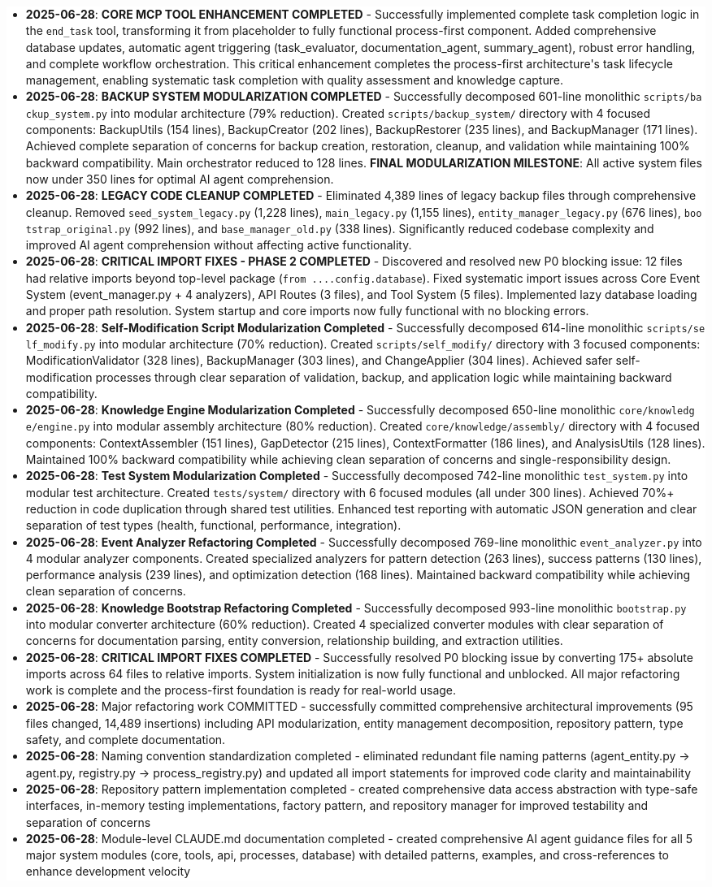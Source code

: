 - **2025-06-28**: **CORE MCP TOOL ENHANCEMENT COMPLETED** - Successfully implemented complete task completion logic in the `end_task` tool, transforming it from placeholder to fully functional process-first component. Added comprehensive database updates, automatic agent triggering (task_evaluator, documentation_agent, summary_agent), robust error handling, and complete workflow orchestration. This critical enhancement completes the process-first architecture's task lifecycle management, enabling systematic task completion with quality assessment and knowledge capture.
- **2025-06-28**: **BACKUP SYSTEM MODULARIZATION COMPLETED** - Successfully decomposed 601-line monolithic `scripts/backup_system.py` into modular architecture (79% reduction). Created `scripts/backup_system/` directory with 4 focused components: BackupUtils (154 lines), BackupCreator (202 lines), BackupRestorer (235 lines), and BackupManager (171 lines). Achieved complete separation of concerns for backup creation, restoration, cleanup, and validation while maintaining 100% backward compatibility. Main orchestrator reduced to 128 lines. **FINAL MODULARIZATION MILESTONE**: All active system files now under 350 lines for optimal AI agent comprehension.
- **2025-06-28**: **LEGACY CODE CLEANUP COMPLETED** - Eliminated 4,389 lines of legacy backup files through comprehensive cleanup. Removed `seed_system_legacy.py` (1,228 lines), `main_legacy.py` (1,155 lines), `entity_manager_legacy.py` (676 lines), `bootstrap_original.py` (992 lines), and `base_manager_old.py` (338 lines). Significantly reduced codebase complexity and improved AI agent comprehension without affecting active functionality.
- **2025-06-28**: **CRITICAL IMPORT FIXES - PHASE 2 COMPLETED** - Discovered and resolved new P0 blocking issue: 12 files had relative imports beyond top-level package (`from ....config.database`). Fixed systematic import issues across Core Event System (event_manager.py + 4 analyzers), API Routes (3 files), and Tool System (5 files). Implemented lazy database loading and proper path resolution. System startup and core imports now fully functional with no blocking errors.
- **2025-06-28**: **Self-Modification Script Modularization Completed** - Successfully decomposed 614-line monolithic `scripts/self_modify.py` into modular architecture (70% reduction). Created `scripts/self_modify/` directory with 3 focused components: ModificationValidator (328 lines), BackupManager (303 lines), and ChangeApplier (304 lines). Achieved safer self-modification processes through clear separation of validation, backup, and application logic while maintaining backward compatibility.
- **2025-06-28**: **Knowledge Engine Modularization Completed** - Successfully decomposed 650-line monolithic `core/knowledge/engine.py` into modular assembly architecture (80% reduction). Created `core/knowledge/assembly/` directory with 4 focused components: ContextAssembler (151 lines), GapDetector (215 lines), ContextFormatter (186 lines), and AnalysisUtils (128 lines). Maintained 100% backward compatibility while achieving clean separation of concerns and single-responsibility design.
- **2025-06-28**: **Test System Modularization Completed** - Successfully decomposed 742-line monolithic `test_system.py` into modular test architecture. Created `tests/system/` directory with 6 focused modules (all under 300 lines). Achieved 70%+ reduction in code duplication through shared test utilities. Enhanced test reporting with automatic JSON generation and clear separation of test types (health, functional, performance, integration).
- **2025-06-28**: **Event Analyzer Refactoring Completed** - Successfully decomposed 769-line monolithic `event_analyzer.py` into 4 modular analyzer components. Created specialized analyzers for pattern detection (263 lines), success patterns (130 lines), performance analysis (239 lines), and optimization detection (168 lines). Maintained backward compatibility while achieving clean separation of concerns.
- **2025-06-28**: **Knowledge Bootstrap Refactoring Completed** - Successfully decomposed 993-line monolithic `bootstrap.py` into modular converter architecture (60% reduction). Created 4 specialized converter modules with clear separation of concerns for documentation parsing, entity conversion, relationship building, and extraction utilities.
- **2025-06-28**: **CRITICAL IMPORT FIXES COMPLETED** - Successfully resolved P0 blocking issue by converting 175+ absolute imports across 64 files to relative imports. System initialization is now fully functional and unblocked. All major refactoring work is complete and the process-first foundation is ready for real-world usage.
- **2025-06-28**: Major refactoring work COMMITTED - successfully committed comprehensive architectural improvements (95 files changed, 14,489 insertions) including API modularization, entity management decomposition, repository pattern, type safety, and complete documentation.
- **2025-06-28**: Naming convention standardization completed - eliminated redundant file naming patterns (agent_entity.py → agent.py, registry.py → process_registry.py) and updated all import statements for improved code clarity and maintainability
- **2025-06-28**: Repository pattern implementation completed - created comprehensive data access abstraction with type-safe interfaces, in-memory testing implementations, factory pattern, and repository manager for improved testability and separation of concerns
- **2025-06-28**: Module-level CLAUDE.md documentation completed - created comprehensive AI agent guidance files for all 5 major system modules (core, tools, api, processes, database) with detailed patterns, examples, and cross-references to enhance development velocity